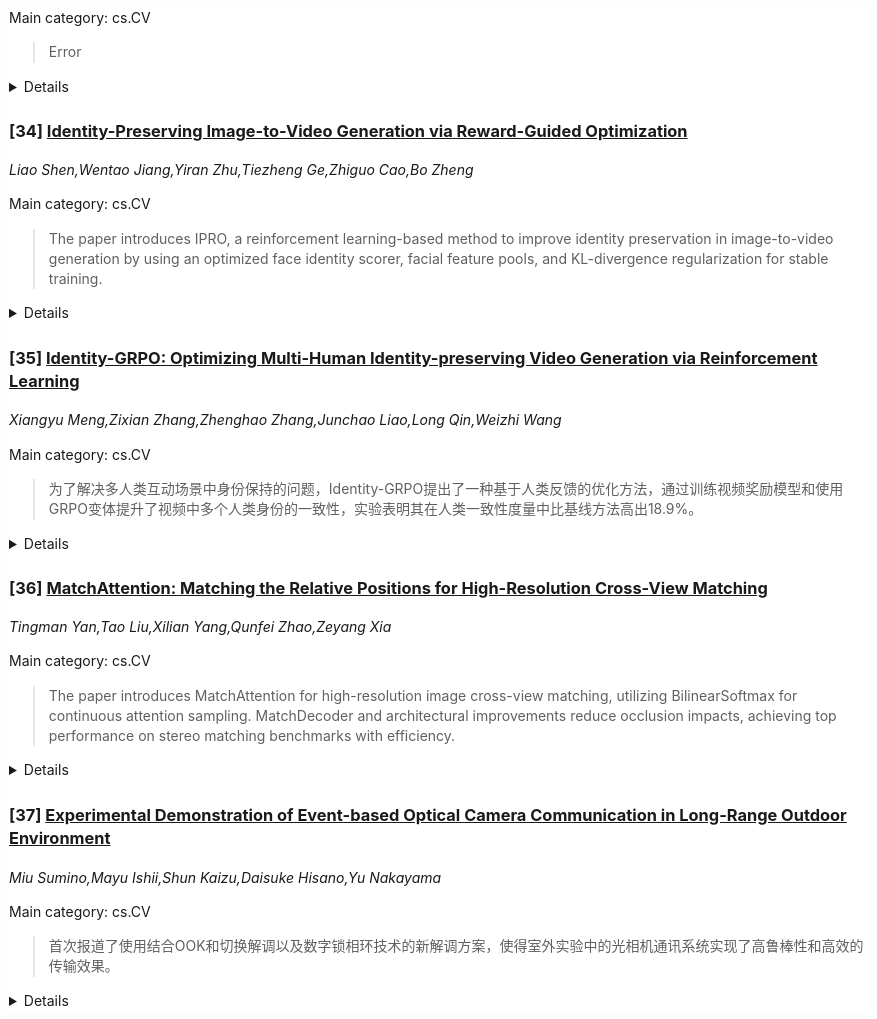 Main category: cs.CV

> Error

<details><summary>Details</summary></details>


### [34] [Identity-Preserving Image-to-Video Generation via Reward-Guided Optimization](https://arxiv.org/abs/2510.14255)
*Liao Shen,Wentao Jiang,Yiran Zhu,Tiezheng Ge,Zhiguo Cao,Bo Zheng*

Main category: cs.CV

> The paper introduces IPRO, a reinforcement learning-based method to improve identity preservation in image-to-video generation by using an optimized face identity scorer, facial feature pools, and KL-divergence regularization for stable training.

<details><summary>Details</summary></details>


### [35] [Identity-GRPO: Optimizing Multi-Human Identity-preserving Video Generation via Reinforcement Learning](https://arxiv.org/abs/2510.14256)
*Xiangyu Meng,Zixian Zhang,Zhenghao Zhang,Junchao Liao,Long Qin,Weizhi Wang*

Main category: cs.CV

> 为了解决多人类互动场景中身份保持的问题，Identity-GRPO提出了一种基于人类反馈的优化方法，通过训练视频奖励模型和使用GRPO变体提升了视频中多个人类身份的一致性，实验表明其在人类一致性度量中比基线方法高出18.9%。

<details><summary>Details</summary></details>


### [36] [MatchAttention: Matching the Relative Positions for High-Resolution Cross-View Matching](https://arxiv.org/abs/2510.14260)
*Tingman Yan,Tao Liu,Xilian Yang,Qunfei Zhao,Zeyang Xia*

Main category: cs.CV

> The paper introduces MatchAttention for high-resolution image cross-view matching, utilizing BilinearSoftmax for continuous attention sampling. MatchDecoder and architectural improvements reduce occlusion impacts, achieving top performance on stereo matching benchmarks with efficiency.

<details><summary>Details</summary></details>


### [37] [Experimental Demonstration of Event-based Optical Camera Communication in Long-Range Outdoor Environment](https://arxiv.org/abs/2510.14266)
*Miu Sumino,Mayu Ishii,Shun Kaizu,Daisuke Hisano,Yu Nakayama*

Main category: cs.CV

> 首次报道了使用结合OOK和切换解调以及数字锁相环技术的新解调方案，使得室外实验中的光相机通讯系统实现了高鲁棒性和高效的传输效果。

<details><summary>Details</summary></details>
